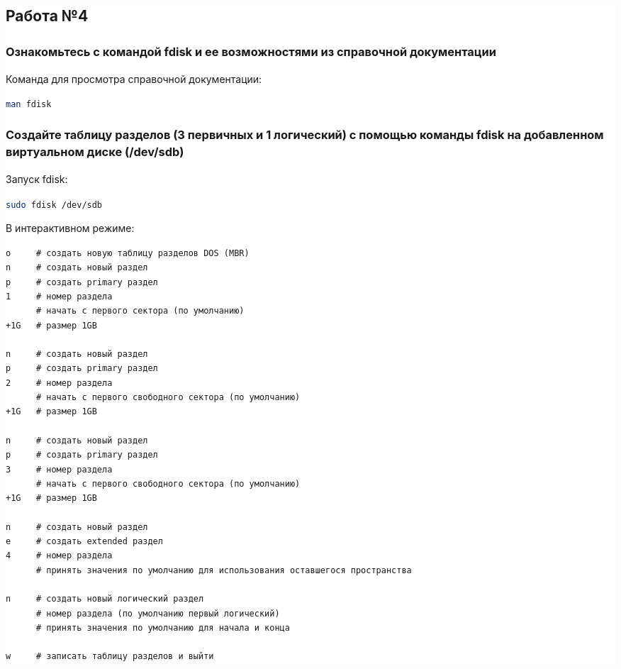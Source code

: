 ## Работа №4

### Ознакомьтесь с командой fdisk и ее возможностями из справочной документации
Команда для просмотра справочной документации:

```sh
man fdisk
```

### Создайте таблицу разделов (3 первичных и 1 логический) с помощью команды fdisk на добавленном виртуальном диске (/dev/sdb)
Запуск fdisk:

```sh
sudo fdisk /dev/sdb
```

В интерактивном режиме:

```
o     # создать новую таблицу разделов DOS (MBR)
n     # создать новый раздел
p     # создать primary раздел
1     # номер раздела
      # начать с первого сектора (по умолчанию)
+1G   # размер 1GB

n     # создать новый раздел
p     # создать primary раздел
2     # номер раздела
      # начать с первого свободного сектора (по умолчанию)
+1G   # размер 1GB

n     # создать новый раздел
p     # создать primary раздел
3     # номер раздела
      # начать с первого свободного сектора (по умолчанию)
+1G   # размер 1GB

n     # создать новый раздел
e     # создать extended раздел
4     # номер раздела
      # принять значения по умолчанию для использования оставшегося пространства

n     # создать новый логический раздел
      # номер раздела (по умолчанию первый логический)
      # принять значения по умолчанию для начала и конца

w     # записать таблицу разделов и выйти
```
